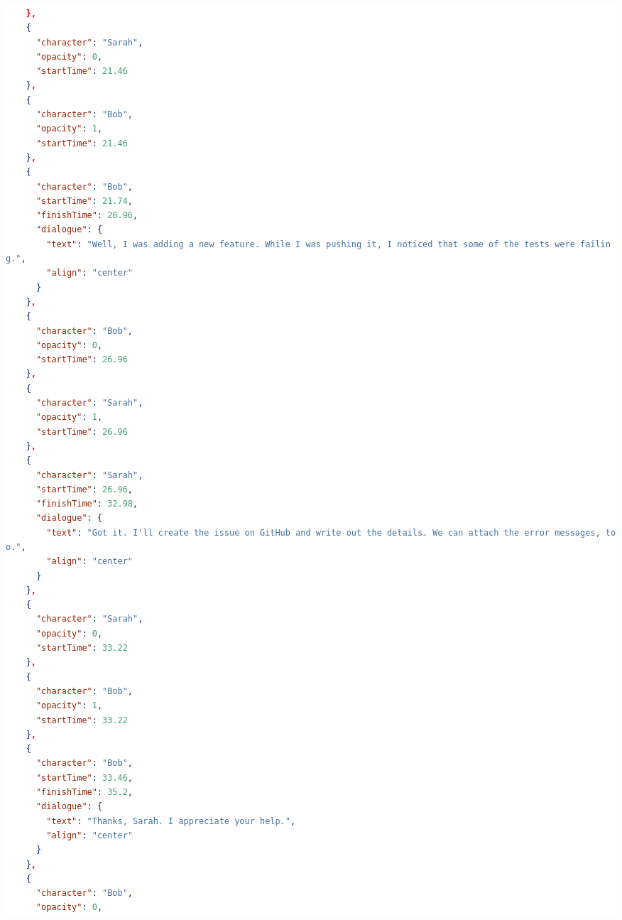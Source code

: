 ```json
    },
    {
      "character": "Sarah",
      "opacity": 0,
      "startTime": 21.46
    },
    {
      "character": "Bob",
      "opacity": 1,
      "startTime": 21.46
    },
    {
      "character": "Bob",
      "startTime": 21.74,
      "finishTime": 26.96,
      "dialogue": {
        "text": "Well, I was adding a new feature. While I was pushing it, I noticed that some of the tests were failing.",
        "align": "center"
      }
    },
    {
      "character": "Bob",
      "opacity": 0,
      "startTime": 26.96
    },
    {
      "character": "Sarah",
      "opacity": 1,
      "startTime": 26.96
    },
    {
      "character": "Sarah",
      "startTime": 26.96,
      "finishTime": 32.98,
      "dialogue": {
        "text": "Got it. I'll create the issue on GitHub and write out the details. We can attach the error messages, too.",
        "align": "center"
      }
    },
    {
      "character": "Sarah",
      "opacity": 0,
      "startTime": 33.22
    },
    {
      "character": "Bob",
      "opacity": 1,
      "startTime": 33.22
    },
    {
      "character": "Bob",
      "startTime": 33.46,
      "finishTime": 35.2,
      "dialogue": {
        "text": "Thanks, Sarah. I appreciate your help.",
        "align": "center"
      }
    },
    {
      "character": "Bob",
      "opacity": 0,
```